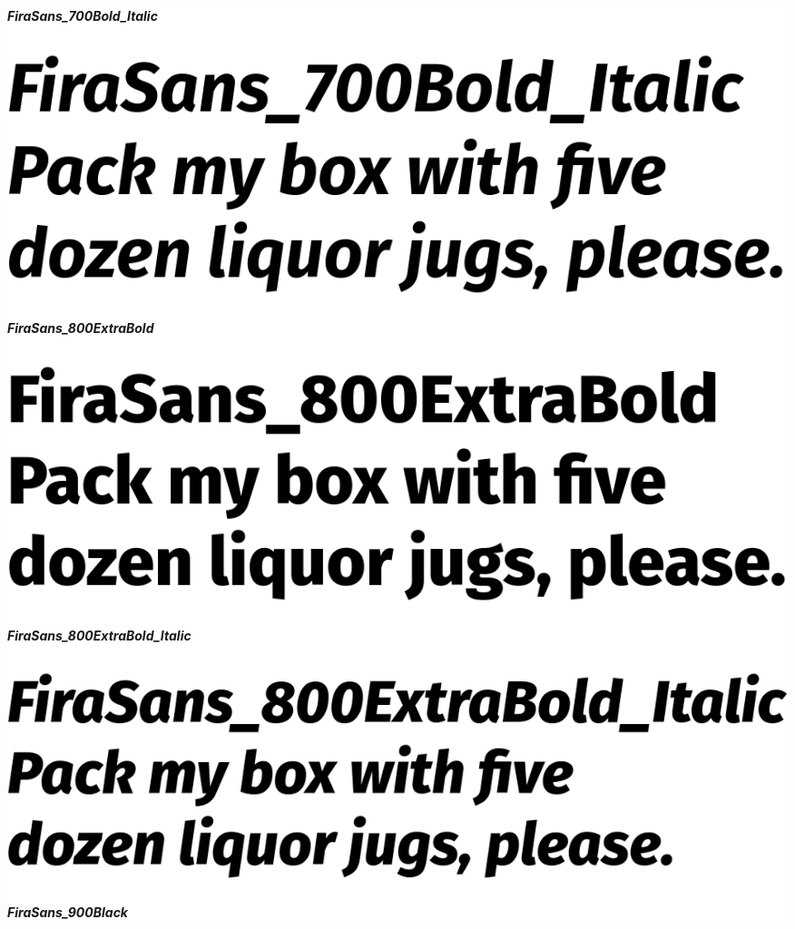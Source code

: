 
##### FiraSans_700Bold_Italic
![FiraSans_700Bold_Italic](./FiraSans_700Bold_Italic.ttf.png)

##### FiraSans_800ExtraBold
![FiraSans_800ExtraBold](./FiraSans_800ExtraBold.ttf.png)

##### FiraSans_800ExtraBold_Italic
![FiraSans_800ExtraBold_Italic](./FiraSans_800ExtraBold_Italic.ttf.png)

##### FiraSans_900Black